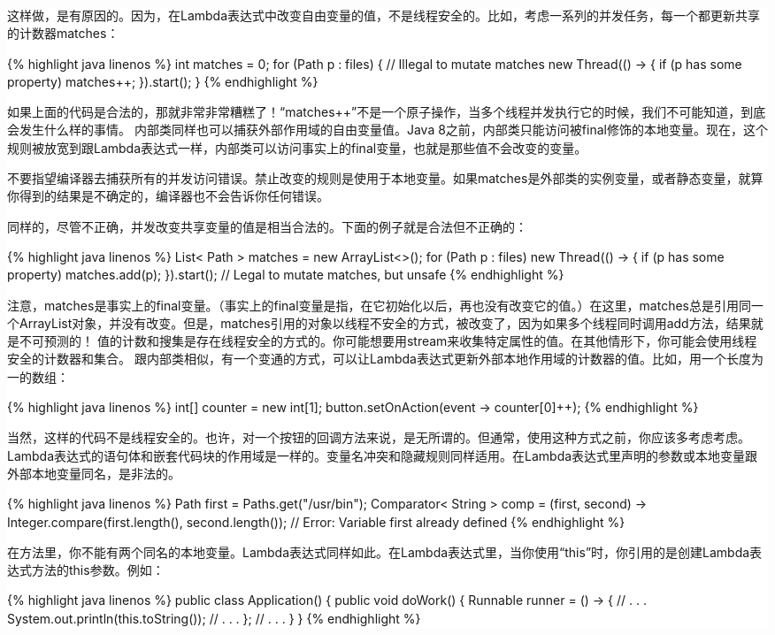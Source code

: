 这样做，是有原因的。因为，在Lambda表达式中改变自由变量的值，不是线程安全的。比如，考虑一系列的并发任务，每一个都更新共享的计数器matches：

{% highlight java linenos %}
int matches = 0;
for (Path p : files) {
    // Illegal to mutate matches
    new Thread(() -> { if (p has some property) matches++; }).start();
}
{% endhighlight %}

如果上面的代码是合法的，那就非常非常糟糕了！“matches++”不是一个原子操作，当多个线程并发执行它的时候，我们不可能知道，到底会发生什么样的事情。
内部类同样也可以捕获外部作用域的自由变量值。Java 8之前，内部类只能访问被final修饰的本地变量。现在，这个规则被放宽到跟Lambda表达式一样，内部类可以访问事实上的final变量，也就是那些值不会改变的变量。

不要指望编译器去捕获所有的并发访问错误。禁止改变的规则是使用于本地变量。如果matches是外部类的实例变量，或者静态变量，就算你得到的结果是不确定的，编译器也不会告诉你任何错误。

同样的，尽管不正确，并发改变共享变量的值是相当合法的。下面的例子就是合法但不正确的：

{% highlight java linenos %}
List< Path > matches = new ArrayList<>();
for (Path p : files)
    new Thread(() -> { if (p has some property) matches.add(p); }).start();
    // Legal to mutate matches, but unsafe
{% endhighlight %}    
    
注意，matches是事实上的final变量。（事实上的final变量是指，在它初始化以后，再也没有改变它的值。）在这里，matches总是引用同一个ArrayList对象，并没有改变。但是，matches引用的对象以线程不安全的方式，被改变了，因为如果多个线程同时调用add方法，结果就是不可预测的！
值的计数和搜集是存在线程安全的方式的。你可能想要用stream来收集特定属性的值。在其他情形下，你可能会使用线程安全的计数器和集合。
跟内部类相似，有一个变通的方式，可以让Lambda表达式更新外部本地作用域的计数器的值。比如，用一个长度为一的数组：

{% highlight java linenos %}
int[] counter = new int[1];
button.setOnAction(event -> counter[0]++);
{% endhighlight %}

当然，这样的代码不是线程安全的。也许，对一个按钮的回调方法来说，是无所谓的。但通常，使用这种方式之前，你应该多考虑考虑。
Lambda表达式的语句体和嵌套代码块的作用域是一样的。变量名冲突和隐藏规则同样适用。在Lambda表达式里声明的参数或本地变量跟外部本地变量同名，是非法的。

{% highlight java linenos %}
Path first = Paths.get("/usr/bin");
Comparator< String > comp =
    (first, second) -> Integer.compare(first.length(), second.length());
    // Error: Variable first already defined
{% endhighlight %}
    
在方法里，你不能有两个同名的本地变量。Lambda表达式同样如此。在Lambda表达式里，当你使用“this”时，你引用的是创建Lambda表达式方法的this参数。例如：

{% highlight java linenos %}
public class Application() {
     public void doWork() {
        Runnable runner = () -> {
            // . . .
            System.out.println(this.toString());
            // . . .
        };
        // . . .
     }
}
{% endhighlight %}
